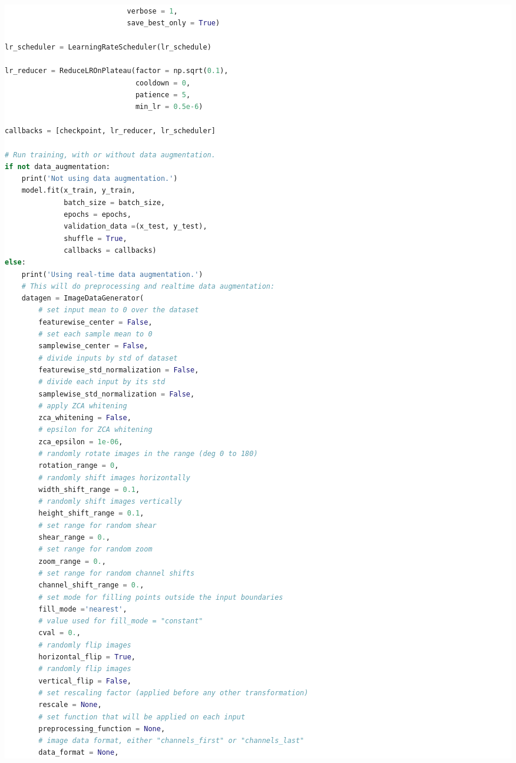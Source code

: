 ```py
                             verbose = 1,
                             save_best_only = True)

lr_scheduler = LearningRateScheduler(lr_schedule)

lr_reducer = ReduceLROnPlateau(factor = np.sqrt(0.1),
                               cooldown = 0,
                               patience = 5,
                               min_lr = 0.5e-6)

callbacks = [checkpoint, lr_reducer, lr_scheduler]

# Run training, with or without data augmentation.
if not data_augmentation:
    print('Not using data augmentation.')
    model.fit(x_train, y_train,
              batch_size = batch_size,
              epochs = epochs,
              validation_data =(x_test, y_test),
              shuffle = True,
              callbacks = callbacks)
else:
    print('Using real-time data augmentation.')
    # This will do preprocessing and realtime data augmentation:
    datagen = ImageDataGenerator(
        # set input mean to 0 over the dataset
        featurewise_center = False,
        # set each sample mean to 0
        samplewise_center = False,
        # divide inputs by std of dataset
        featurewise_std_normalization = False,
        # divide each input by its std
        samplewise_std_normalization = False,
        # apply ZCA whitening
        zca_whitening = False,
        # epsilon for ZCA whitening
        zca_epsilon = 1e-06,
        # randomly rotate images in the range (deg 0 to 180)
        rotation_range = 0,
        # randomly shift images horizontally
        width_shift_range = 0.1,
        # randomly shift images vertically
        height_shift_range = 0.1,
        # set range for random shear
        shear_range = 0.,
        # set range for random zoom
        zoom_range = 0.,
        # set range for random channel shifts
        channel_shift_range = 0.,
        # set mode for filling points outside the input boundaries
        fill_mode ='nearest',
        # value used for fill_mode = "constant"
        cval = 0.,
        # randomly flip images
        horizontal_flip = True,
        # randomly flip images
        vertical_flip = False,
        # set rescaling factor (applied before any other transformation)
        rescale = None,
        # set function that will be applied on each input
        preprocessing_function = None,
        # image data format, either "channels_first" or "channels_last"
        data_format = None,
```
